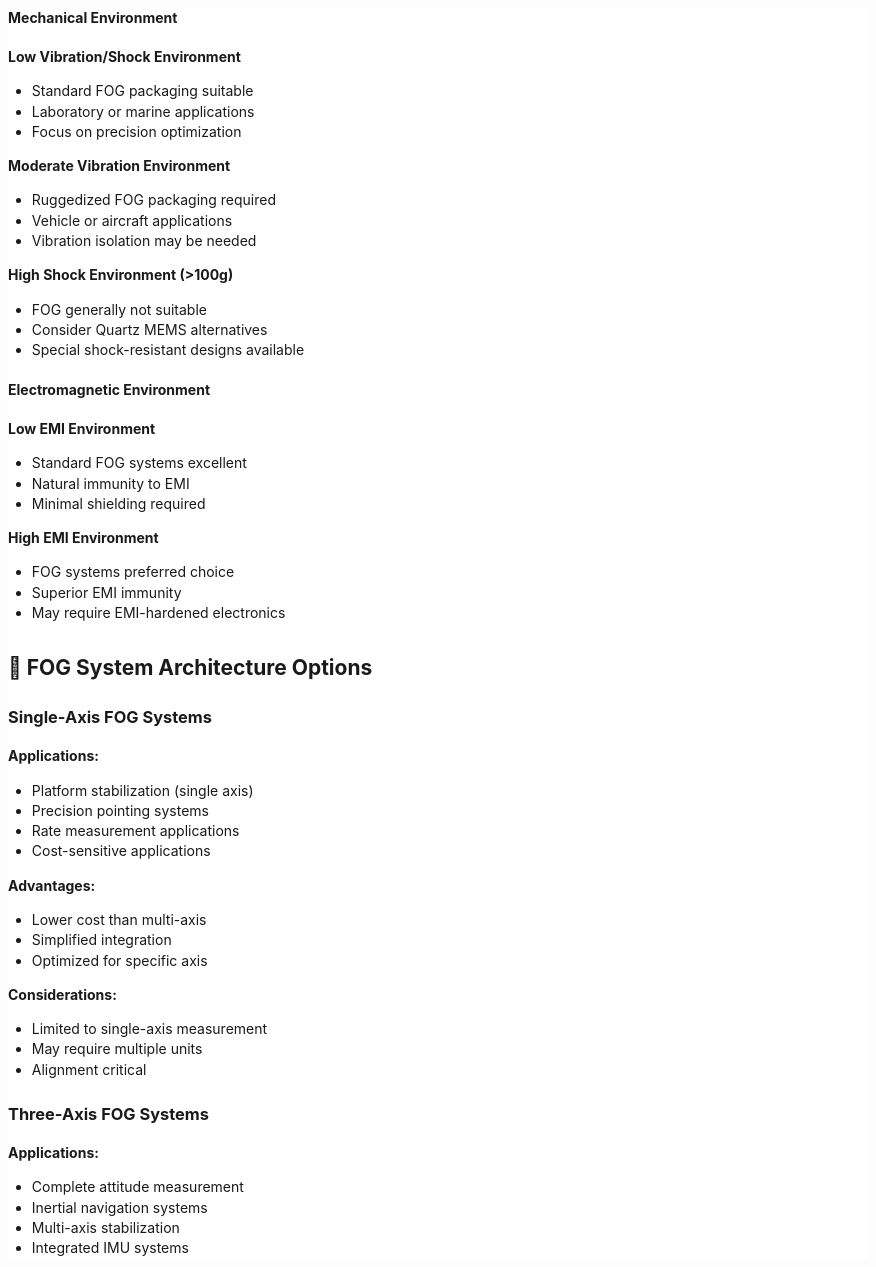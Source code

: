 #### Mechanical Environment
**Low Vibration/Shock Environment**
- Standard FOG packaging suitable
- Laboratory or marine applications
- Focus on precision optimization

**Moderate Vibration Environment**
- Ruggedized FOG packaging required
- Vehicle or aircraft applications
- Vibration isolation may be needed

**High Shock Environment (>100g)**
- FOG generally not suitable
- Consider Quartz MEMS alternatives
- Special shock-resistant designs available

#### Electromagnetic Environment
**Low EMI Environment**
- Standard FOG systems excellent
- Natural immunity to EMI
- Minimal shielding required

**High EMI Environment**
- FOG systems preferred choice
- Superior EMI immunity
- May require EMI-hardened electronics

## 🔧 FOG System Architecture Options

### Single-Axis FOG Systems
**Applications:**
- Platform stabilization (single axis)
- Precision pointing systems
- Rate measurement applications
- Cost-sensitive applications

**Advantages:**
- Lower cost than multi-axis
- Simplified integration
- Optimized for specific axis

**Considerations:**
- Limited to single-axis measurement
- May require multiple units
- Alignment critical

### Three-Axis FOG Systems
**Applications:**
- Complete attitude measurement
- Inertial navigation systems
- Multi-axis stabilization
- Integrated IMU systems
